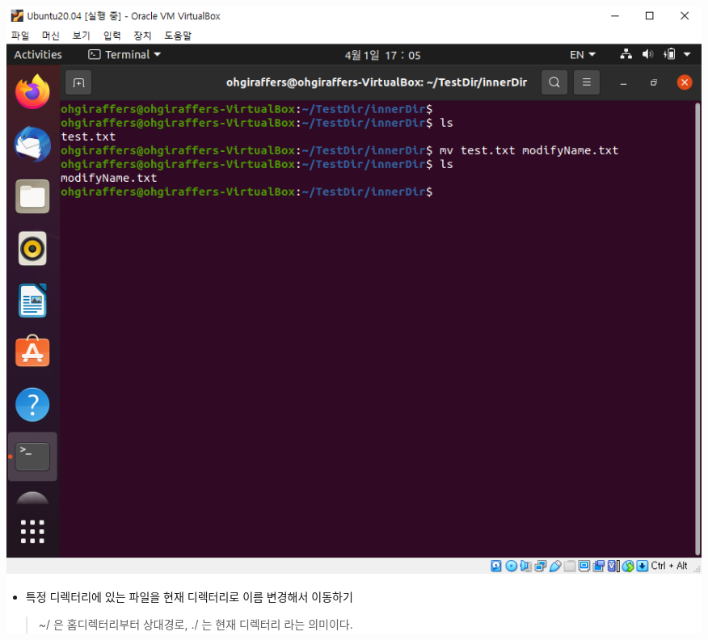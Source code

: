 ![ubuntucommand14.png](../images/5_filedirectory/ubuntucommand14.png)


- 특정 디렉터리에 있는 파일을 현재 디렉터리로 이름 변경해서 이동하기
> ~/ 은 홈디렉터리부터 상대경로, ./ 는 현재 디렉터리 라는 의미이다. 
